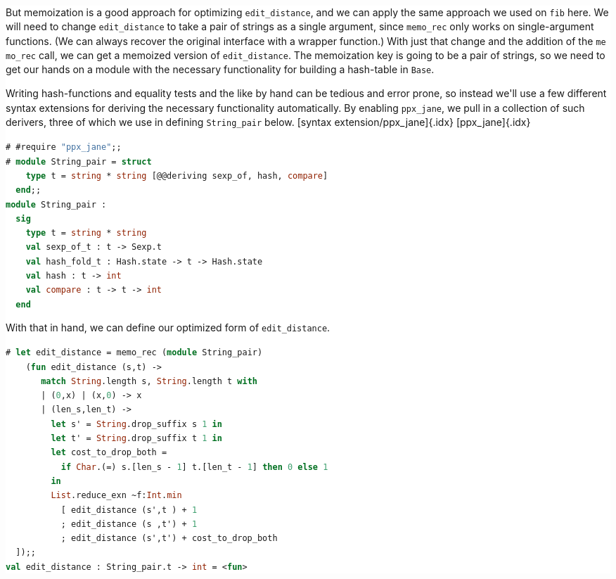 But memoization is a good approach for optimizing `edit_distance`, and
we can apply the same approach we used on `fib` here. We will need to
change `edit_distance` to take a pair of strings as a single argument,
since `memo_rec` only works on single-argument functions. (We can
always recover the original interface with a wrapper function.) With
just that change and the addition of the `memo_rec` call, we can get a
memoized version of `edit_distance`.  The memoization key is going to
be a pair of strings, so we need to get our hands on a module with the
necessary functionality for building a hash-table in `Base`.

Writing hash-functions and equality tests and the like by hand can be
tedious and error prone, so instead we'll use a few different syntax
extensions for deriving the necessary functionality automatically.  By
enabling `ppx_jane`, we pull in a collection of such derivers, three
of which we use in defining `String_pair` below.
[syntax extension/ppx_jane]{.idx}
[ppx_jane]{.idx}


```ocaml env=main
# #require "ppx_jane";;
# module String_pair = struct
    type t = string * string [@@deriving sexp_of, hash, compare]
  end;;
module String_pair :
  sig
    type t = string * string
    val sexp_of_t : t -> Sexp.t
    val hash_fold_t : Hash.state -> t -> Hash.state
    val hash : t -> int
    val compare : t -> t -> int
  end
```

With that in hand, we can define our optimized form of
`edit_distance`.

```ocaml env=main
# let edit_distance = memo_rec (module String_pair)
    (fun edit_distance (s,t) ->
       match String.length s, String.length t with
       | (0,x) | (x,0) -> x
       | (len_s,len_t) ->
         let s' = String.drop_suffix s 1 in
         let t' = String.drop_suffix t 1 in
         let cost_to_drop_both =
           if Char.(=) s.[len_s - 1] t.[len_t - 1] then 0 else 1
         in
         List.reduce_exn ~f:Int.min
           [ edit_distance (s',t ) + 1
           ; edit_distance (s ,t') + 1
           ; edit_distance (s',t') + cost_to_drop_both
  ]);;
val edit_distance : String_pair.t -> int = <fun>
```
